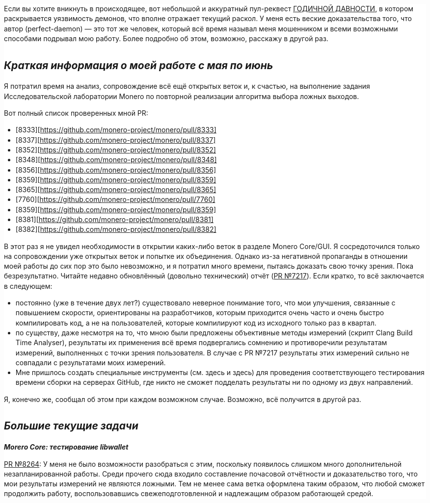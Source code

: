Если вы хотите вникнуть в происходящее, вот небольшой и аккуратный пул-реквест [ГОДИЧНОЙ ДАВНОСТИ](https://github.com/monero-project/monero/pull/7760), в котором раскрывается уязвимость демонов, что вполне отражает текущий раскол. У меня есть веские доказательства того, что автор (perfect-daemon) — это тот же человек, который всё время называл меня мошенником и всеми возможными способами подрывал мою работу. Более подробно об этом, возможно, расскажу в другой раз.

## _Краткая информация о моей работе с мая по июнь_

Я потратил время на анализ, сопровождение всё ещё открытых веток и, к счастью, на выполнение задания Исследовательской лаборатории Monero по повторной реализации алгоритма выбора ложных выходов.

Вот полный список проверенных мной PR:
- [8333][https://github.com/monero-project/monero/pull/8333]
- [8337][https://github.com/monero-project/monero/pull/8337]
- [8352][https://github.com/monero-project/monero/pull/8352]
- [8348][https://github.com/monero-project/monero/pull/8348]
- [8356][https://github.com/monero-project/monero/pull/8356]
- [8359][https://github.com/monero-project/monero/pull/8359]
- [8365][https://github.com/monero-project/monero/pull/8365]
- [7760][https://github.com/monero-project/monero/pull/7760]
- [8359][https://github.com/monero-project/monero/pull/8359]
- [8381][https://github.com/monero-project/monero/pull/8381]
- [8382][https://github.com/monero-project/monero/pull/8382]

В этот раз я не увидел необходимости в открытии каких-либо веток в разделе Monero Core/GUI. Я сосредоточился только на сопровождении уже открытых веток и попытке их объединения. Однако из-за негативной пропаганды в отношении моей работы до сих пор это было невозможно, и я потратил много времени, пытаясь доказать свою точку зрения. Пока безрезультатно. Читайте недавно обновлённый (довольно технический) отчёт ([PR №7217](https://github.com/monero-project/monero/pull/7217)). Если кратко, то всё заключается в следующем:
- постоянно (уже в течение двух лет?) существовало неверное понимание того, что мои улучшения, связанные с повышением скорости, ориентированы на разработчиков, которым приходится очень часто и очень быстро компилировать код, а не на пользователей, которые компилируют код из исходного только раз в квартал.
- по существу, даже несмотря на то, что мною были предложены объективные методы измерений (скрипт Clang Build Time Analyser), результаты их применения всё время подвергались сомнению и противоречили результатам измерений, выполненных с точки зрения пользователя. В случае с PR №7217 результаты этих измерений сильно не совпадали с результатами моих измерений.
- Мне пришлось создать специальные инструменты (см. здесь и здесь) для проведения соответствующего тестирования времени сборки на серверах GitHub, где никто не сможет подделать результаты ни по одному из двух направлений.

Я, конечно же, сообщал об этом при каждом возможном случае. Возможно, всё получится в другой раз.

## _Большие текущие задачи_

_**Morero Core: тестирование libwallet**_

[PR №8264](https://github.com/monero-project/monero/pull/8264): У меня не было возможности разобраться с этим, поскольку появилось слишком много дополнительной незапланированной работы. Среди прочего сюда входило составление почасовой отчётности и доказательство того, что мои результаты измерений не являются ложными. Тем не менее сама ветка оформлена таким образом, что любой сможет продолжить работу, воспользовавшись свежеподготовленной и надлежащим образом работающей средой.
